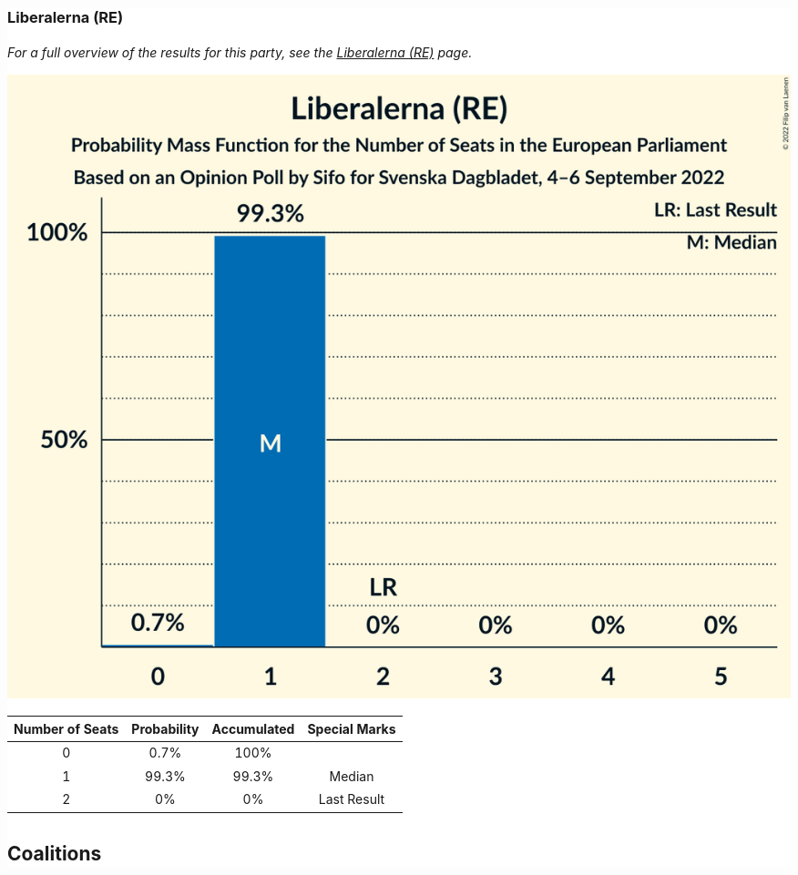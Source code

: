 ### Liberalerna (RE)

*For a full overview of the results for this party, see the [Liberalerna (RE)](party-liberalernare.html) page.*

![Graph with seats probability mass function not yet produced](2022-09-06-Sifo-seats-pmf-liberalernare.png "Seats Probability Mass Function")

| Number of Seats | Probability | Accumulated | Special Marks |
|:---------------:|:-----------:|:-----------:|:-------------:|
| 0 | 0.7% | 100% |  |
| 1 | 99.3% | 99.3% | Median |
| 2 | 0% | 0% | Last Result |


## Coalitions
